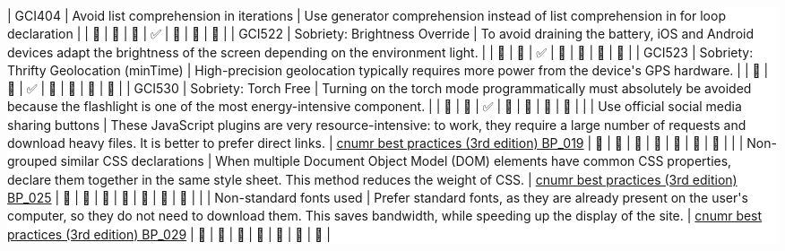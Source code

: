 | GCI404   | Avoid list comprehension in iterations                            | Use generator comprehension instead of list comprehension in for loop declaration                                                                                                                                                                                                                                                                                                                                             |                                                                                                                                                                                                                                               | 🚫   | 🚫  | 🚫 | ✅      | 🚫   | 🚫 | 🚫   |
| GCI522   | Sobriety: Brightness Override                                     | To avoid draining the battery, iOS and Android devices adapt the brightness of the screen depending on the environment light.                                                                                                                                                                                                                                                                                                 |                                                                                                                                                                                                                                               | 🚫   | 🚫  | ✅  | 🚫     | 🚫   | 🚫 | 🚫   |
| GCI523   | Sobriety: Thrifty Geolocation (minTime)                           | High-precision geolocation typically requires more power from the device's GPS hardware.                                                                                                                                                                                                                                                                                                                                      |                                                                                                                                                                                                                                               | 🚫   | 🚫  | ✅  | 🚫     | 🚫   | 🚫 | 🚫   |
| GCI530   | Sobriety: Torch Free                                              | Turning on the torch mode programmatically must absolutely be avoided because the flashlight is one of the most energy-intensive component.                                                                                                                                                                                                                                                                                   |                                                                                                                                                                                                                                               | 🚫   | 🚫  | ✅  | 🚫     | 🚫   | 🚫 | 🚫   |
|          | Use official social media sharing buttons                         | These JavaScript plugins are very resource-intensive: to work, they require a large number of requests and download heavy files. It is better to prefer direct links.                                                                                                                                                                                                                                                         | [cnumr best practices (3rd edition) BP_019](https://github.com/cnumr/best-practices/blob/main/chapters/BP_019_fr.md)                                                                                                                          | 🚫   | 🚫  | 🚀 | 🚫     | 🚫   | 🚫 | 🚀   |
|          | Non-grouped similar CSS declarations                              | When multiple Document Object Model (DOM) elements have common CSS properties, declare them together in the same style sheet. This method reduces the weight of CSS.                                                                                                                                                                                                                                                          | [cnumr best practices (3rd edition) BP_025](https://github.com/cnumr/best-practices/blob/main/chapters/BP_025_fr.md)                                                                                                                          | 🚫   | 🚫  | 🚧 | 🚫     | 🚫   | 🚫 | 🚫   |
|          | Non-standard fonts used                                           | Prefer standard fonts, as they are already present on the user's computer, so they do not need to download them. This saves bandwidth, while speeding up the display of the site.                                                                                                                                                                                                                                             | [cnumr best practices (3rd edition) BP_029](https://github.com/cnumr/best-practices/blob/main/chapters/BP_029_fr.md)                                                                                                                          | 🚫   | 🚫  | 🚫 | 🚫     | 🚫   | 🚫 | 🚫   |